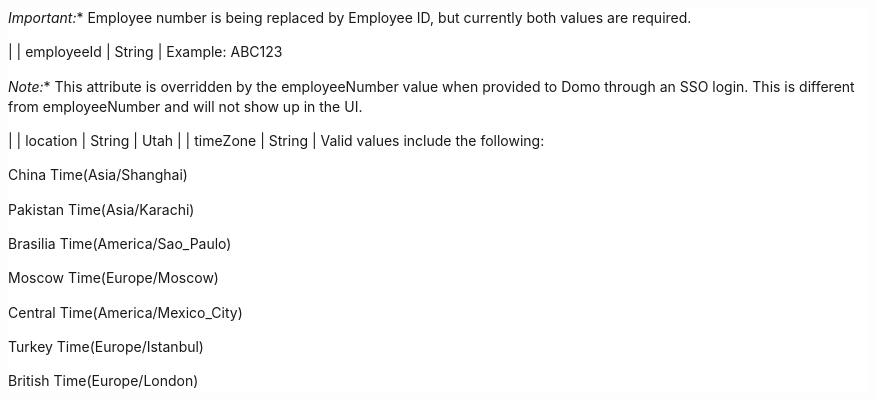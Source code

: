 *Important:**
 Employee number is being replaced by Employee ID, but currently both values are required.

|
|
 employeeId
  |
 String
  |
 Example: ABC123

*Note:**
 This attribute is overridden by the employeeNumber value when provided to Domo through an SSO login. This is different from employeeNumber and will not show up in the UI.

|
|
 location
  |
 String
  |
 Utah
  |
|
 timeZone
  |
 String
  |
 Valid values include the following:


 China Time(Asia/Shanghai)


 Pakistan Time(Asia/Karachi)


 Brasilia Time(America/Sao\_Paulo)


 Moscow Time(Europe/Moscow)


 Central Time(America/Mexico\_City)


 Turkey Time(Europe/Istanbul)


 British Time(Europe/London)
